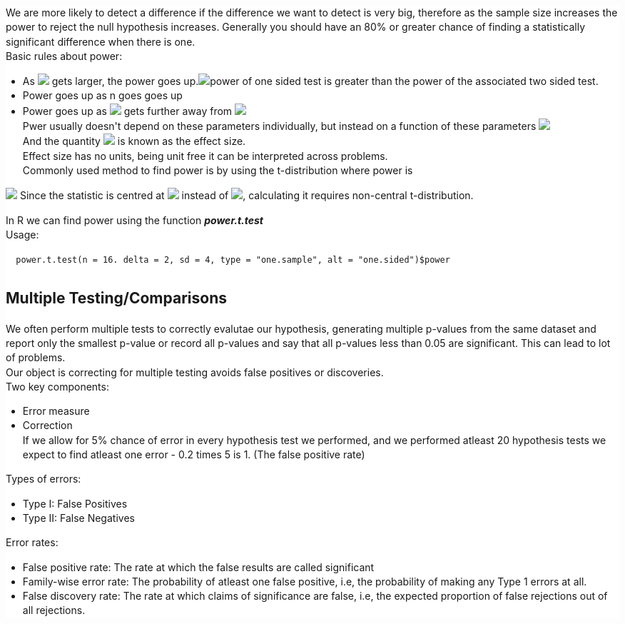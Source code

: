 We are more likely to detect a difference if the difference we want to detect is 
very big, therefore as the sample size increases the power to reject the null 
hypothesis increases. Generally you should have an 80% or greater chance of 
finding a statistically significant difference when there is one.  
Basic rules about power:
- As <img src="https://render.githubusercontent.com/render/math?math=$\alpha$"> gets larger, the power goes up.<img src="https://render.githubusercontent.com/render/math?math=$\therefore$">power 
  of one sided test is greater than the power of the associated two sided test.
- Power goes up as n goes goes up
- Power goes up as <img src="https://render.githubusercontent.com/render/math?math=$\mu_{1}$"> gets further away from <img src="https://render.githubusercontent.com/render/math?math=$\mu_{0}$">  
Pwer usually doesn't depend on these parameters individually, but instead on a 
function of these parameters <img src="https://render.githubusercontent.com/render/math?math=$\frac{\sqrt{n}(\mu_{a}%2D\mu_{0})}{\sigma}$">  
And the quantity <img src="https://render.githubusercontent.com/render/math?math=$\frac{\mu_{a}%2D\mu_{0}}{\sigma}$"> is known as the effect size.  
Effect size has no units, being unit free it can be interpreted across problems.  
Commonly used method to find power is by using the t-distribution where power is  
<img src="https://render.githubusercontent.com/render/math?math=$P\left(\frac{\bar{X}%2D\mu_{0}}{\frac{\mathrm{S}}{\sqrt{n}}}>t_{1%2D\alpha%2Cn%2D1}%3B\mu = \mu_{a}\right)$">  
Since the statistic is centred at <img src="https://render.githubusercontent.com/render/math?math=$\mu_{a}$"> instead of <img src="https://render.githubusercontent.com/render/math?math=$\mu_{0}$">, calculating it requires non-central t-distribution.
  
In R we 
can find power using the function ***power.t.test***  
Usage:
```
  power.t.test(n = 16. delta = 2, sd = 4, type = "one.sample", alt = "one.sided")$power
```

## Multiple Testing/Comparisons
We often perform multiple tests to correctly evalutae our hypothesis, generating
multiple p-values from the same dataset and report only the smallest p-value or 
record all p-values and say that all p-values less than 0.05 are significant. 
This can lead to lot of problems.  
Our object is correcting for multiple testing avoids false positives or 
discoveries.  
Two key components:   
- Error measure
- Correction  
If we allow for 5% chance of error in every hypothesis test we performed, and we
performed atleast 20 hypothesis tests we expect to find atleast one error - 0.2
times 5 is 1. (The false positive rate)

Types of errors:
- Type I: False Positives
- Type II: False Negatives   

Error rates: 
- False positive rate: The rate at which the false results are called 
significant
- Family-wise error rate: The probability of atleast one false positive, i.e, 
the probability of making any Type 1 errors at all.
- False discovery rate: The rate at which claims of significance are false, i.e, 
the expected proportion of false rejections out of all rejections.
